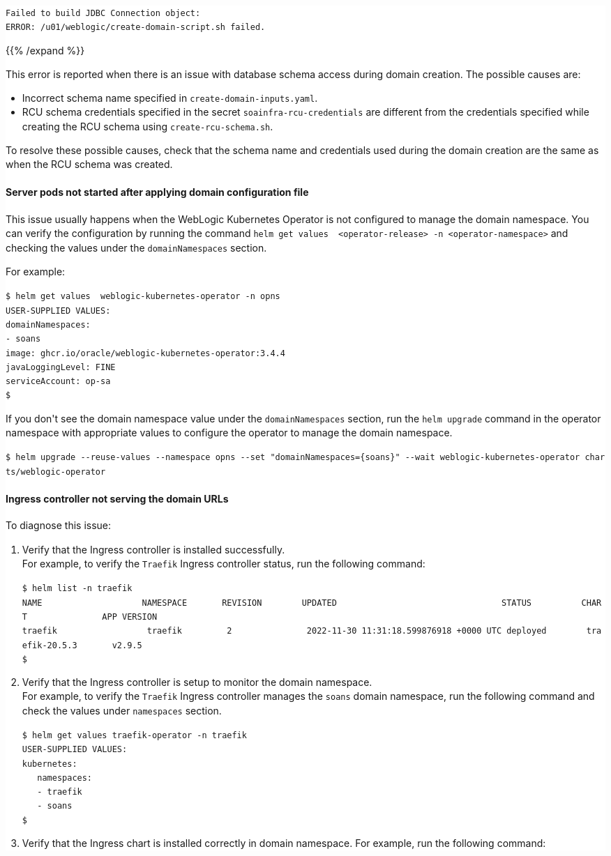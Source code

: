    ```
   Failed to build JDBC Connection object:
   ERROR: /u01/weblogic/create-domain-script.sh failed.
   ```   
   {{% /expand %}}

   This error is reported when there is an issue with database schema access during domain creation. The possible causes are:
   * Incorrect schema name specified in `create-domain-inputs.yaml`.
   * RCU schema credentials specified in the secret `soainfra-rcu-credentials` are different from the credentials specified while creating the RCU schema using `create-rcu-schema.sh`.

   To resolve these possible causes, check that the schema name and credentials used during the domain creation are the same as when the RCU schema was created.

#### Server pods not started after applying domain configuration file
This issue usually happens when the WebLogic Kubernetes Operator is not configured to manage the domain namespace. You can verify the configuration by running the command `helm get values  <operator-release> -n <operator-namespace>` and checking the values under the `domainNamespaces` section.

For example:
```
$ helm get values  weblogic-kubernetes-operator -n opns
USER-SUPPLIED VALUES:
domainNamespaces:
- soans
image: ghcr.io/oracle/weblogic-kubernetes-operator:3.4.4
javaLoggingLevel: FINE
serviceAccount: op-sa
$
```
If you don't see the domain namespace value under the `domainNamespaces` section, run the `helm upgrade` command in the operator namespace with appropriate values to configure the operator to manage the domain namespace.

```
$ helm upgrade --reuse-values --namespace opns --set "domainNamespaces={soans}" --wait weblogic-kubernetes-operator charts/weblogic-operator
```

#### Ingress controller not serving the domain URLs
To diagnose this issue:
1. Verify that the Ingress controller is installed successfully.  
   For example, to verify the `Traefik` Ingress controller status, run the following command:
   ```
   $ helm list -n traefik
   NAME                    NAMESPACE       REVISION        UPDATED                                 STATUS          CHART               APP VERSION
   traefik                  traefik         2               2022-11-30 11:31:18.599876918 +0000 UTC deployed        traefik-20.5.3       v2.9.5
   $
   ```
1. Verify that the Ingress controller is setup to monitor the domain namespace.  
   For example, to verify the `Traefik` Ingress controller manages the `soans` domain namespace, run the following command and check the values under `namespaces` section.
   ```
   $ helm get values traefik-operator -n traefik
   USER-SUPPLIED VALUES:
   kubernetes:
      namespaces:
      - traefik
      - soans
   $
   ```
1. Verify that the Ingress chart is installed correctly in domain namespace. For example, run the following command:
   ```
   ```